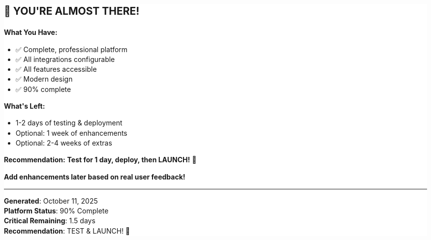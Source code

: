 
## 🎊 YOU'RE ALMOST THERE!

**What You Have:**
- ✅ Complete, professional platform
- ✅ All integrations configurable
- ✅ All features accessible
- ✅ Modern design
- ✅ 90% complete

**What's Left:**
- 1-2 days of testing & deployment
- Optional: 1 week of enhancements
- Optional: 2-4 weeks of extras

**Recommendation:**
**Test for 1 day, deploy, then LAUNCH!** 🚀

**Add enhancements later based on real user feedback!**

---

**Generated**: October 11, 2025  
**Platform Status**: 90% Complete  
**Critical Remaining**: 1.5 days  
**Recommendation**: TEST & LAUNCH! 🚀

